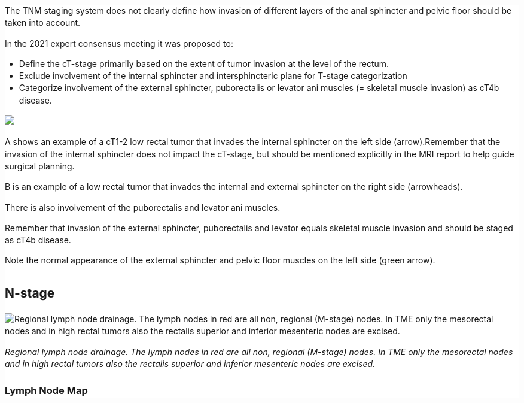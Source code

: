 The TNM staging system does not clearly define how invasion of different layers of the anal sphincter and pelvic floor should be taken into account. 

In the 2021 expert consensus meeting it was proposed to:


  



+ Define the cT-stage primarily based on the extent of tumor invasion at the level of the rectum.
+ Exclude involvement of the internal sphincter and intersphincteric plane for T-stage categorization
+ Categorize involvement of the external sphincter, puborectalis or levator ani muscles (= skeletal muscle invasion) as cT4b disease.








![](/img/containers/main/./1-anal-canal-invasion-1629403939.jpg/7d583346796eae6ee6f2c64f94063fea.jpg)




A shows an example of a cT1-2 low rectal tumor that invades the internal sphincter on the left side (arrow).Remember that the invasion of the internal sphincter does not impact the cT-stage, but should be mentioned explicitly in the MRI report to help guide surgical planning.  

B is an example of a low rectal tumor that invades the internal and external sphincter on the right side (arrowheads).  

There is also involvement of the puborectalis and levator ani muscles.  

Remember that invasion of the external sphincter, puborectalis and levator equals skeletal muscle invasion and should be staged as cT4b disease.

Note the normal appearance of the external sphincter and pelvic floor muscles on the left side (green arrow).







N-stage
-------





![Regional lymph node drainage. The lymph nodes in red are all non, regional (M-stage) nodes. In TME only the mesorectal nodes and in high rectal tumors also the rectalis superior and inferior mesenteric nodes are excised.](/img/containers/main/./_1-tek-lnn-tme-1633948464.jpg/b97579d2994bec12a9d9e2f7c71ea44f.jpg)

*Regional lymph node drainage. The lymph nodes in red are all non, regional (M-stage) nodes. In TME only the mesorectal nodes and in high rectal tumors also the rectalis superior and inferior mesenteric nodes are excised.*



### Lymph Node Map

